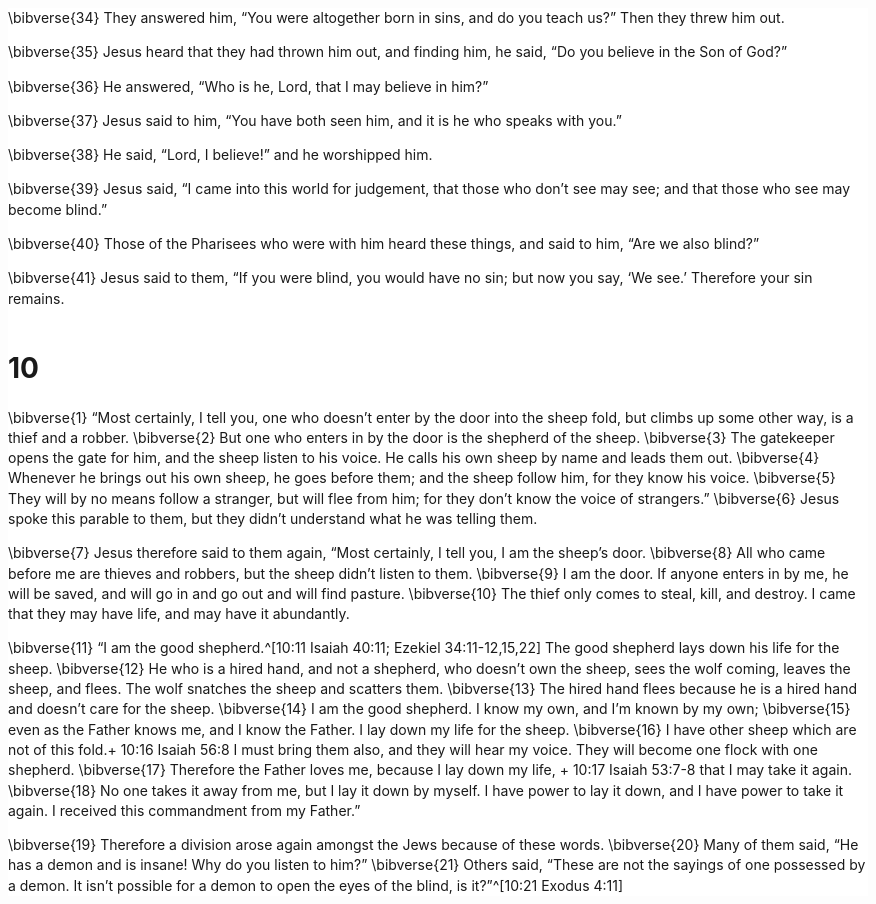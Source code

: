 
\bibverse{34} They answered him, “You were altogether born in sins, and do you teach us?” Then they threw him out. 

\bibverse{35} Jesus heard that they had thrown him out, and finding him, he said, “Do you believe in the Son of God?” 

\bibverse{36} He answered, “Who is he, Lord, that I may believe in him?” 

\bibverse{37} Jesus said to him, “You have both seen him, and it is he who speaks with you.” 

\bibverse{38} He said, “Lord, I believe!” and he worshipped him. 

\bibverse{39} Jesus said, “I came into this world for judgement, that those who don’t see may see; and that those who see may become blind.” 

\bibverse{40} Those of the Pharisees who were with him heard these things, and said to him, “Are we also blind?” 

\bibverse{41} Jesus said to them, “If you were blind, you would have no sin; but now you say, ‘We see.’ Therefore your sin remains. 

# 10 
\bibverse{1} “Most certainly, I tell you, one who doesn’t enter by the door into the sheep fold, but climbs up some other way, is a thief and a robber. \bibverse{2} But one who enters in by the door is the shepherd of the sheep. \bibverse{3} The gatekeeper opens the gate for him, and the sheep listen to his voice. He calls his own sheep by name and leads them out. \bibverse{4} Whenever he brings out his own sheep, he goes before them; and the sheep follow him, for they know his voice. \bibverse{5} They will by no means follow a stranger, but will flee from him; for they don’t know the voice of strangers.” \bibverse{6} Jesus spoke this parable to them, but they didn’t understand what he was telling them. 

\bibverse{7} Jesus therefore said to them again, “Most certainly, I tell you, I am the sheep’s door. \bibverse{8} All who came before me are thieves and robbers, but the sheep didn’t listen to them. \bibverse{9} I am the door. If anyone enters in by me, he will be saved, and will go in and go out and will find pasture. \bibverse{10} The thief only comes to steal, kill, and destroy. I came that they may have life, and may have it abundantly. 

\bibverse{11} “I am the good shepherd.^[10:11 Isaiah 40:11; Ezekiel 34:11-12,15,22] The good shepherd lays down his life for the sheep. \bibverse{12} He who is a hired hand, and not a shepherd, who doesn’t own the sheep, sees the wolf coming, leaves the sheep, and flees. The wolf snatches the sheep and scatters them. \bibverse{13} The hired hand flees because he is a hired hand and doesn’t care for the sheep. \bibverse{14} I am the good shepherd. I know my own, and I’m known by my own; \bibverse{15} even as the Father knows me, and I know the Father. I lay down my life for the sheep. \bibverse{16} I have other sheep which are not of this fold.+ 10:16 Isaiah 56:8 I must bring them also, and they will hear my voice. They will become one flock with one shepherd. \bibverse{17} Therefore the Father loves me, because I lay down my life, + 10:17 Isaiah 53:7-8 that I may take it again. \bibverse{18} No one takes it away from me, but I lay it down by myself. I have power to lay it down, and I have power to take it again. I received this commandment from my Father.” 


\bibverse{19} Therefore a division arose again amongst the Jews because of these words. \bibverse{20} Many of them said, “He has a demon and is insane! Why do you listen to him?” \bibverse{21} Others said, “These are not the sayings of one possessed by a demon. It isn’t possible for a demon to open the eyes of the blind, is it?”^[10:21 Exodus 4:11] 
